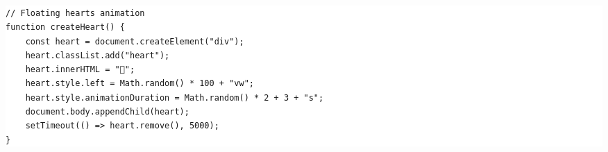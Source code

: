     // Floating hearts animation
    function createHeart() {
        const heart = document.createElement("div");
        heart.classList.add("heart");
        heart.innerHTML = "💖";
        heart.style.left = Math.random() * 100 + "vw";
        heart.style.animationDuration = Math.random() * 2 + 3 + "s";
        document.body.appendChild(heart);
        setTimeout(() => heart.remove(), 5000);
    }
</script>

</body>
</html>
